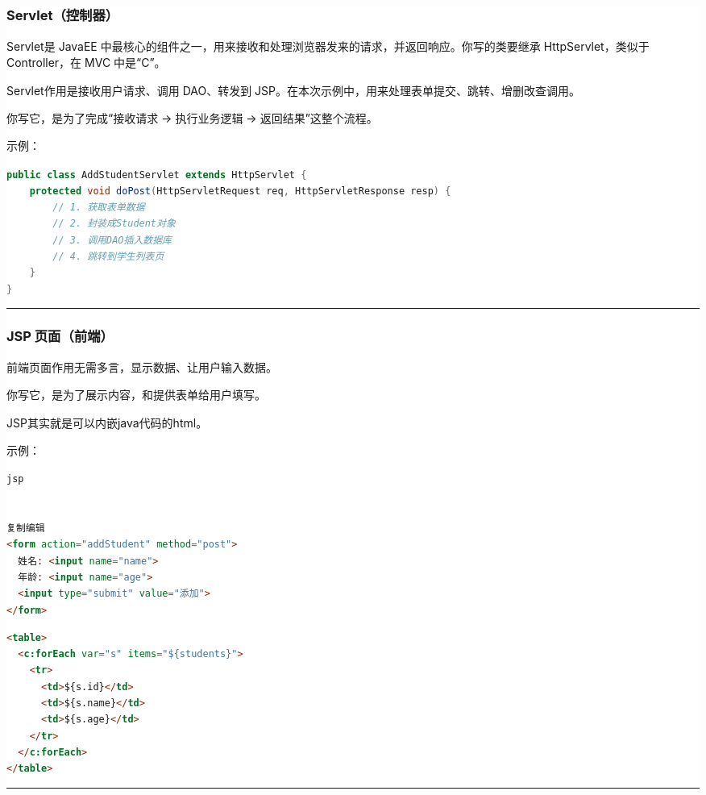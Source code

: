 ### Servlet（控制器）
Servlet是 JavaEE 中最核心的组件之一，用来接收和处理浏览器发来的请求，并返回响应。你写的类要继承 HttpServlet，类似于 Controller，在 MVC 中是“C”。

Servlet作用是接收用户请求、调用 DAO、转发到 JSP。在本次示例中，用来处理表单提交、跳转、增删改查调用。

你写它，是为了完成“接收请求 → 执行业务逻辑 → 返回结果”这整个流程。

示例：

```java
public class AddStudentServlet extends HttpServlet {
    protected void doPost(HttpServletRequest req, HttpServletResponse resp) {
        // 1. 获取表单数据
        // 2. 封装成Student对象
        // 3. 调用DAO插入数据库
        // 4. 跳转到学生列表页
    }
}
```

---

### JSP 页面（前端）
前端页面作用无需多言，显示数据、让用户输入数据。

你写它，是为了展示内容，和提供表单给用户填写。

JSP其实就是可以内嵌java代码的html。

示例：

```html
jsp


复制编辑
<form action="addStudent" method="post">
  姓名: <input name="name">
  年龄: <input name="age">
  <input type="submit" value="添加">
</form>
```

```html
<table>
  <c:forEach var="s" items="${students}">
    <tr>
      <td>${s.id}</td>
      <td>${s.name}</td>
      <td>${s.age}</td>
    </tr>
  </c:forEach>
</table>
```

---
